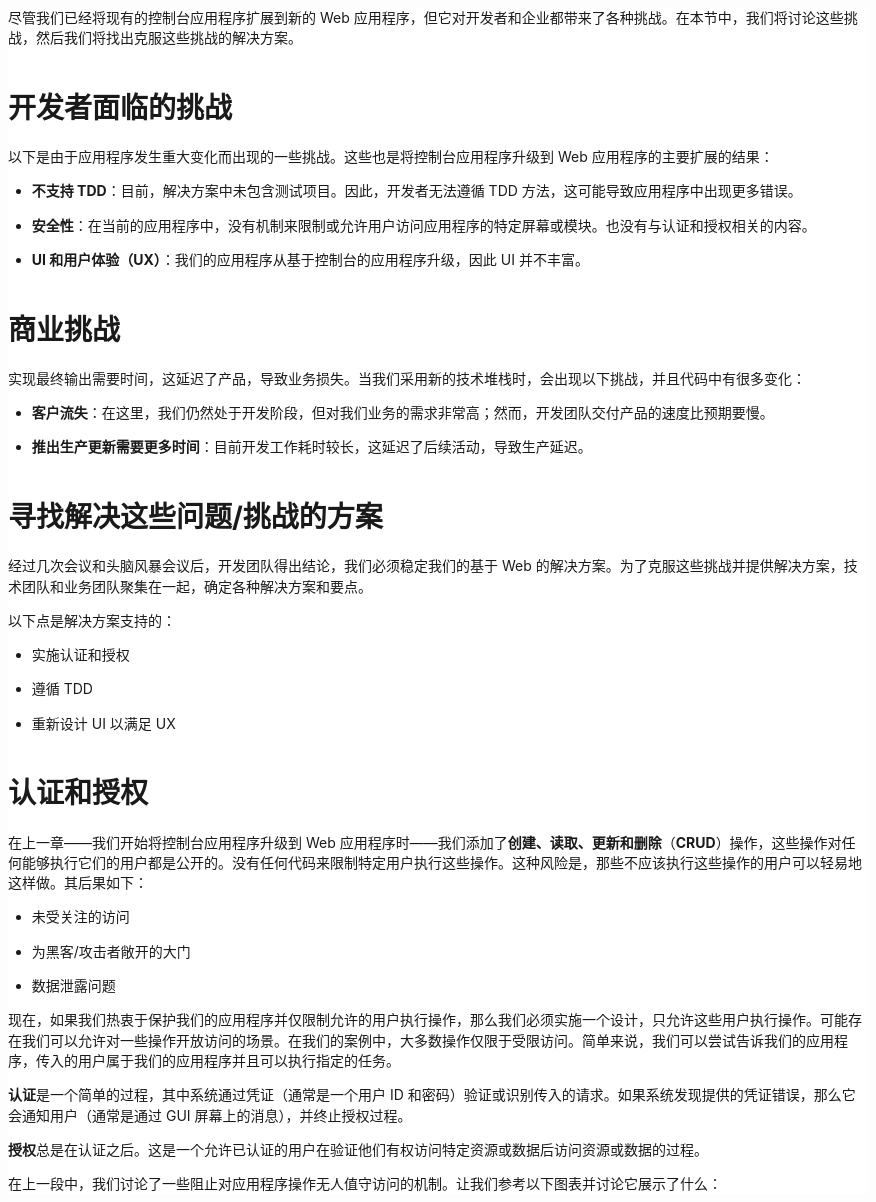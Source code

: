 尽管我们已经将现有的控制台应用程序扩展到新的 Web 应用程序，但它对开发者和企业都带来了各种挑战。在本节中，我们将讨论这些挑战，然后我们将找出克服这些挑战的解决方案。

# 开发者面临的挑战

以下是由于应用程序发生重大变化而出现的一些挑战。这些也是将控制台应用程序升级到 Web 应用程序的主要扩展的结果：

+   **不支持 TDD**：目前，解决方案中未包含测试项目。因此，开发者无法遵循 TDD 方法，这可能导致应用程序中出现更多错误。

+   **安全性**：在当前的应用程序中，没有机制来限制或允许用户访问应用程序的特定屏幕或模块。也没有与认证和授权相关的内容。

+   **UI 和用户体验（UX）**：我们的应用程序从基于控制台的应用程序升级，因此 UI 并不丰富。

# 商业挑战

实现最终输出需要时间，这延迟了产品，导致业务损失。当我们采用新的技术堆栈时，会出现以下挑战，并且代码中有很多变化：

+   **客户流失**：在这里，我们仍然处于开发阶段，但对我们业务的需求非常高；然而，开发团队交付产品的速度比预期要慢。

+   **推出生产更新需要更多时间**：目前开发工作耗时较长，这延迟了后续活动，导致生产延迟。

# 寻找解决这些问题/挑战的方案

经过几次会议和头脑风暴会议后，开发团队得出结论，我们必须稳定我们的基于 Web 的解决方案。为了克服这些挑战并提供解决方案，技术团队和业务团队聚集在一起，确定各种解决方案和要点。

以下点是解决方案支持的：

+   实施认证和授权

+   遵循 TDD

+   重新设计 UI 以满足 UX

# 认证和授权

在上一章——我们开始将控制台应用程序升级到 Web 应用程序时——我们添加了**创建、读取、更新和删除**（**CRUD**）操作，这些操作对任何能够执行它们的用户都是公开的。没有任何代码来限制特定用户执行这些操作。这种风险是，那些不应该执行这些操作的用户可以轻易地这样做。其后果如下：

+   未受关注的访问

+   为黑客/攻击者敞开的大门

+   数据泄露问题

现在，如果我们热衷于保护我们的应用程序并仅限制允许的用户执行操作，那么我们必须实施一个设计，只允许这些用户执行操作。可能存在我们可以允许对一些操作开放访问的场景。在我们的案例中，大多数操作仅限于受限访问。简单来说，我们可以尝试告诉我们的应用程序，传入的用户属于我们的应用程序并且可以执行指定的任务。

**认证**是一个简单的过程，其中系统通过凭证（通常是一个用户 ID 和密码）验证或识别传入的请求。如果系统发现提供的凭证错误，那么它会通知用户（通常是通过 GUI 屏幕上的消息），并终止授权过程。

**授权**总是在认证之后。这是一个允许已认证的用户在验证他们有权访问特定资源或数据后访问资源或数据的过程。

在上一段中，我们讨论了一些阻止对应用程序操作无人值守访问的机制。让我们参考以下图表并讨论它展示了什么：
